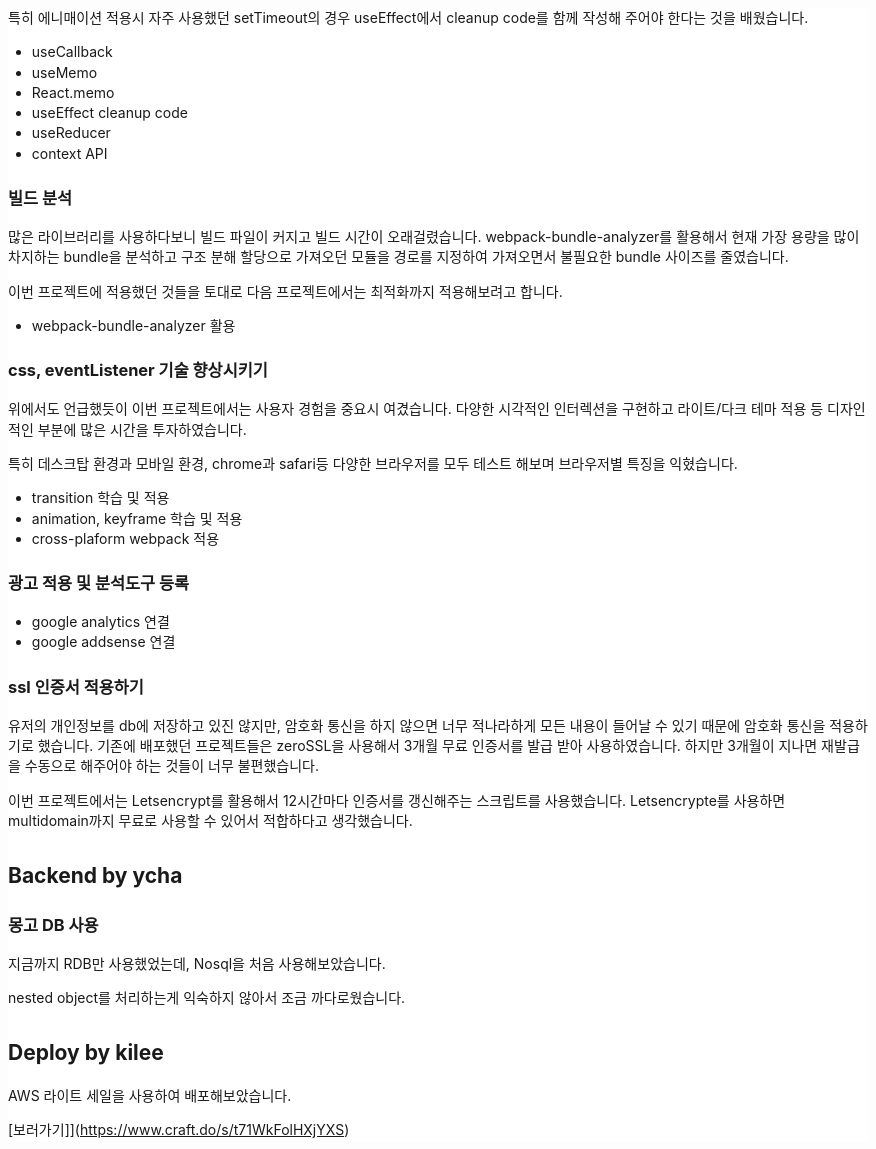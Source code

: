 특히 에니매이션 적용시 자주 사용했던 setTimeout의 경우 useEffect에서 cleanup code를 함께 작성해 주어야 한다는 것을 배웠습니다.

- useCallback
- useMemo
- React.memo
- useEffect cleanup code
- useReducer
- context API

### 빌드 분석

많은 라이브러리를 사용하다보니 빌드 파일이 커지고 빌드 시간이 오래걸렸습니다. webpack-bundle-analyzer를 활용해서 현재 가장 용량을 많이 차지하는 bundle을 분석하고 구조 분해 할당으로 가져오던 모듈을 경로를 지정하여 가져오면서 불필요한 bundle 사이즈를 줄였습니다.

이번 프로젝트에 적용했던 것들을 토대로 다음 프로젝트에서는 최적화까지 적용해보려고 합니다.

- webpack-bundle-analyzer 활용

### css, eventListener 기술 향상시키기

위에서도 언급했듯이 이번 프로젝트에서는 사용자 경험을 중요시 여겼습니다. 다양한 시각적인 인터렉션을 구현하고 라이트/다크 테마 적용 등 디자인 적인 부분에 많은 시간을 투자하였습니다.

특히 데스크탑 환경과 모바일 환경, chrome과 safari등 다양한 브라우저를 모두 테스트 해보며 브라우저별 특징을 익혔습니다.

- transition 학습 및 적용
- animation, keyframe 학습 및 적용
- cross-plaform webpack 적용

### 광고 적용 및 분석도구 등록

- google analytics 연결
- google addsense 연결

### ssl 인증서 적용하기

유저의 개인정보를 db에 저장하고 있진 않지만, 암호화 통신을 하지 않으면 너무 적나라하게 모든 내용이 들어날 수 있기 때문에 암호화 통신을 적용하기로 했습니다. 기존에 배포했던 프로젝트들은 zeroSSL을 사용해서 3개월 무료 인증서를 발급 받아 사용하였습니다. 하지만 3개월이 지나면 재발급을 수동으로 해주어야 하는 것들이 너무 불편했습니다.

이번 프로젝트에서는 Letsencrypt를 활용해서 12시간마다 인증서를 갱신해주는 스크립트를 사용했습니다. Letsencrypte를 사용하면 multidomain까지 무료로 사용할 수 있어서 적합하다고 생각했습니다.

## **Backend** by ycha

### 몽고 DB 사용

지금까지 RDB만 사용했었는데, Nosql을 처음 사용해보았습니다.

nested object를 처리하는게 익숙하지 않아서 조금 까다로웠습니다.

## **Deploy** by kilee

AWS 라이트 세일을 사용하여 배포해보았습니다.

[보러가기]](https://www.craft.do/s/t71WkFolHXjYXS)
